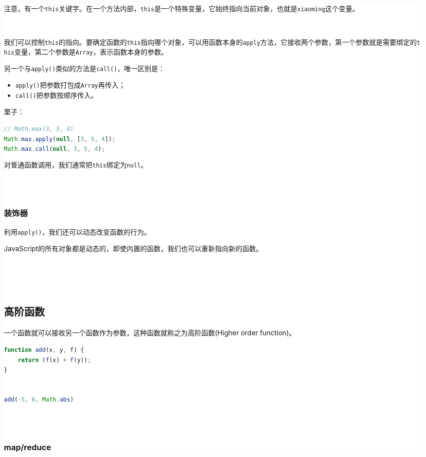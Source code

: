 注意，有一个`this`关键字。在一个方法内部，`this`是一个特殊变量，它始终指向当前对象，也就是`xiaoming`这个变量。

<br>

我们可以控制`this`的指向。要确定函数的`this`指向哪个对象，可以用函数本身的`apply`方法，它接收两个参数，第一个参数就是需要绑定的`this`变量，第二个参数是`Array`，表示函数本身的参数。

另一个与`apply()`类似的方法是`call()`，唯一区别是：

- `apply()`把参数打包成`Array`再传入；
- `call()`把参数按顺序传入。

栗子：

```js
// Math.max(3, 5, 4)
Math.max.apply(null, [3, 5, 4]);
Math.max.call(null, 3, 5, 4);
```

对普通函数调用，我们通常把`this`绑定为`null`。


<br/>
<br/>


### 装饰器

利用`apply()`，我们还可以动态改变函数的行为。

JavaScript的所有对象都是动态的，即使内置的函数，我们也可以重新指向新的函数。




<br/>
<br/>
<br/>




## 高阶函数


一个函数就可以接收另一个函数作为参数，这种函数就称之为高阶函数(Higher order function)。

```js
function add(x, y, f) {
    return (f(x) + f(y));
}


add(-5, 6, Math.abs)
```


<br/>
<br/>


### map/reduce
